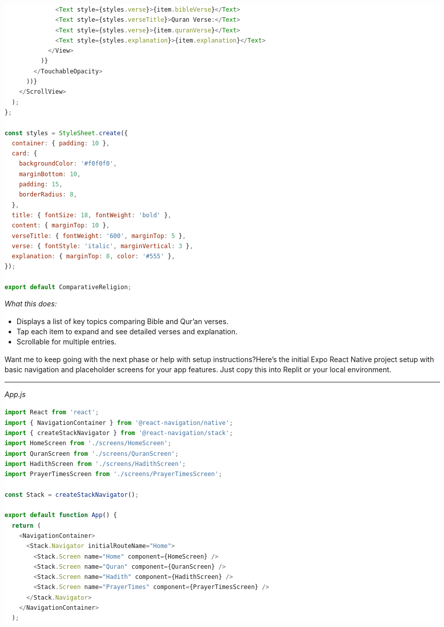 ```javascript
              <Text style={styles.verse}>{item.bibleVerse}</Text>
              <Text style={styles.verseTitle}>Quran Verse:</Text>
              <Text style={styles.verse}>{item.quranVerse}</Text>
              <Text style={styles.explanation}>{item.explanation}</Text>
            </View>
          )}
        </TouchableOpacity>
      ))}
    </ScrollView>
  );
};

const styles = StyleSheet.create({
  container: { padding: 10 },
  card: {
    backgroundColor: '#f0f0f0',
    marginBottom: 10,
    padding: 15,
    borderRadius: 8,
  },
  title: { fontSize: 18, fontWeight: 'bold' },
  content: { marginTop: 10 },
  verseTitle: { fontWeight: '600', marginTop: 5 },
  verse: { fontStyle: 'italic', marginVertical: 3 },
  explanation: { marginTop: 8, color: '#555' },
});

export default ComparativeReligion;
```

*What this does:*

- Displays a list of key topics comparing Bible and Qur’an verses.
- Tap each item to expand and see detailed verses and explanation.
- Scrollable for multiple entries.

Want me to keep going with the next phase or help with setup instructions?Here’s the initial Expo React Native project setup with basic navigation and placeholder screens for your app features. Just copy this into Replit or your local environment.

---

*App.js*

```javascript
import React from 'react';
import { NavigationContainer } from '@react-navigation/native';
import { createStackNavigator } from '@react-navigation/stack';
import HomeScreen from './screens/HomeScreen';
import QuranScreen from './screens/QuranScreen';
import HadithScreen from './screens/HadithScreen';
import PrayerTimesScreen from './screens/PrayerTimesScreen';

const Stack = createStackNavigator();

export default function App() {
  return (
    <NavigationContainer>
      <Stack.Navigator initialRouteName="Home">
        <Stack.Screen name="Home" component={HomeScreen} />
        <Stack.Screen name="Quran" component={QuranScreen} />
        <Stack.Screen name="Hadith" component={HadithScreen} />
        <Stack.Screen name="PrayerTimes" component={PrayerTimesScreen} />
      </Stack.Navigator>
    </NavigationContainer>
  );
```